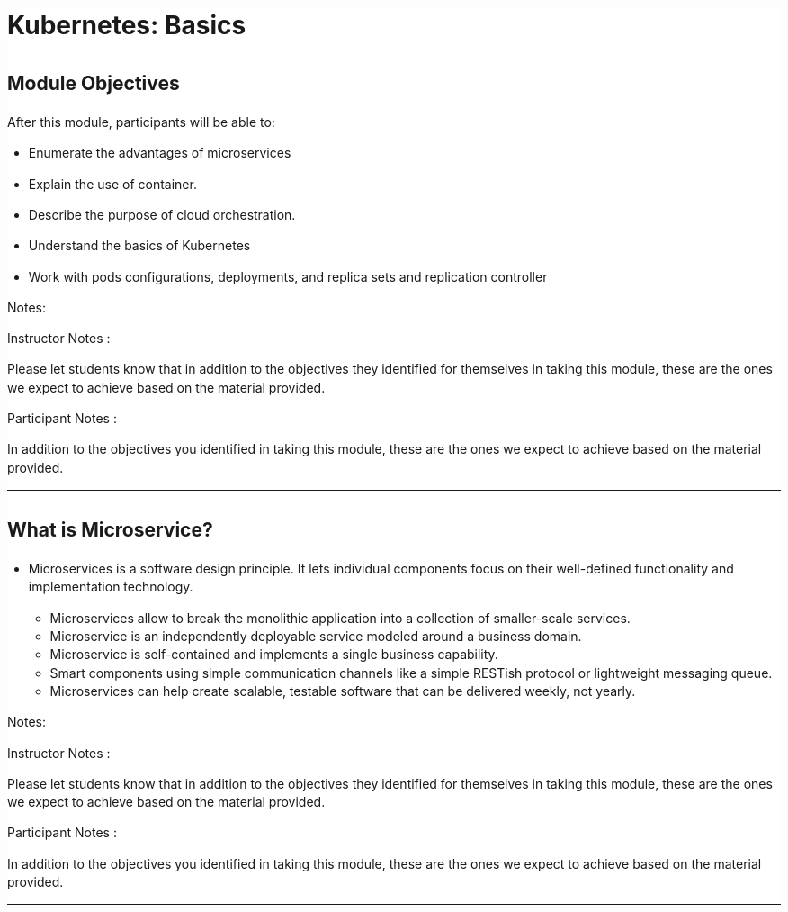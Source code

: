 Kubernetes: Basics
===================

## Module Objectives

After this module, participants will be able to:

 * Enumerate the advantages of microservices

 * Explain the use of container.

 * Describe the purpose of cloud orchestration.

 * Understand the basics of Kubernetes

 * Work with pods configurations, deployments, and replica sets and replication controller

Notes:

Instructor Notes :

Please let students know that in addition to the objectives they identified for themselves in taking this module, these are the ones we expect to achieve based on the material provided.

Participant Notes :

In addition to the objectives you identified in taking this module, these are the ones we expect to achieve based on the material provided.

---

## What is Microservice?

  * Microservices is a software design principle. It lets individual components focus on their well-defined functionality and implementation technology.

    - Microservices allow to break the monolithic application into a collection of smaller-scale services.
    - Microservice is an independently deployable service modeled around a business domain.
    - Microservice is self-contained and implements a single business capability.
    - Smart components using simple communication channels like a simple RESTish protocol or lightweight messaging queue.
    - Microservices can help create scalable, testable software that can be delivered weekly, not yearly.

Notes:

Instructor Notes :

Please let students know that in addition to the objectives they identified for themselves in taking this module, these are the ones we expect to achieve based on the material provided.

Participant Notes :

In addition to the objectives you identified in taking this module, these are the ones we expect to achieve based on the material provided.

---
